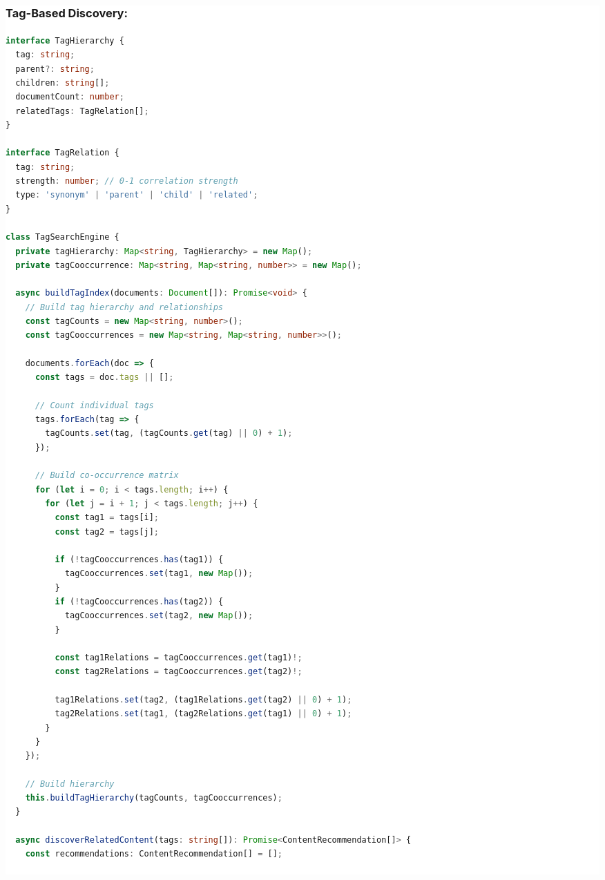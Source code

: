 
### Tag-Based Discovery:
```typescript
interface TagHierarchy {
  tag: string;
  parent?: string;
  children: string[];
  documentCount: number;
  relatedTags: TagRelation[];
}

interface TagRelation {
  tag: string;
  strength: number; // 0-1 correlation strength
  type: 'synonym' | 'parent' | 'child' | 'related';
}

class TagSearchEngine {
  private tagHierarchy: Map<string, TagHierarchy> = new Map();
  private tagCooccurrence: Map<string, Map<string, number>> = new Map();
  
  async buildTagIndex(documents: Document[]): Promise<void> {
    // Build tag hierarchy and relationships
    const tagCounts = new Map<string, number>();
    const tagCooccurrences = new Map<string, Map<string, number>>();
    
    documents.forEach(doc => {
      const tags = doc.tags || [];
      
      // Count individual tags
      tags.forEach(tag => {
        tagCounts.set(tag, (tagCounts.get(tag) || 0) + 1);
      });
      
      // Build co-occurrence matrix
      for (let i = 0; i < tags.length; i++) {
        for (let j = i + 1; j < tags.length; j++) {
          const tag1 = tags[i];
          const tag2 = tags[j];
          
          if (!tagCooccurrences.has(tag1)) {
            tagCooccurrences.set(tag1, new Map());
          }
          if (!tagCooccurrences.has(tag2)) {
            tagCooccurrences.set(tag2, new Map());
          }
          
          const tag1Relations = tagCooccurrences.get(tag1)!;
          const tag2Relations = tagCooccurrences.get(tag2)!;
          
          tag1Relations.set(tag2, (tag1Relations.get(tag2) || 0) + 1);
          tag2Relations.set(tag1, (tag2Relations.get(tag1) || 0) + 1);
        }
      }
    });
    
    // Build hierarchy
    this.buildTagHierarchy(tagCounts, tagCooccurrences);
  }
  
  async discoverRelatedContent(tags: string[]): Promise<ContentRecommendation[]> {
    const recommendations: ContentRecommendation[] = [];
    
```